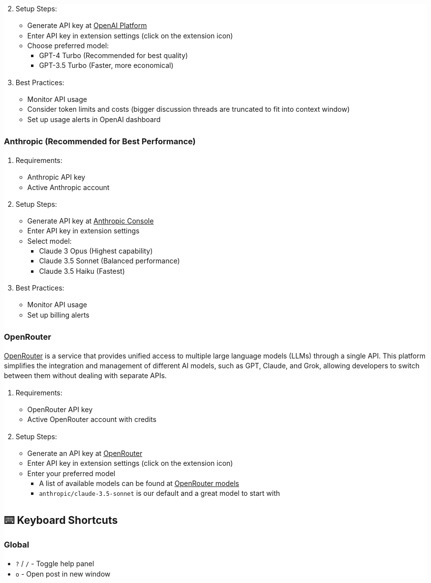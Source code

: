 2. Setup Steps:
    * Generate API key at [OpenAI Platform](https://platform.openai.com)
    * Enter API key in extension settings (click on the extension icon)
    * Choose preferred model:
        * GPT-4 Turbo (Recommended for best quality)
        * GPT-3.5 Turbo (Faster, more economical)

3. Best Practices:
    * Monitor API usage
    * Consider token limits and costs (bigger discussion threads are truncated to fit into context window)
    * Set up usage alerts in OpenAI dashboard

### Anthropic (Recommended for Best Performance)
1. Requirements:
    * Anthropic API key
    * Active Anthropic account

2. Setup Steps:
    * Generate API key at [Anthropic Console](https://console.anthropic.com)
    * Enter API key in extension settings
    * Select model:
        * Claude 3 Opus (Highest capability)
        * Claude 3.5 Sonnet (Balanced performance)
        * Claude 3.5 Haiku (Fastest)

3. Best Practices:
    * Monitor API usage
    * Set up billing alerts

### OpenRouter
[OpenRouter](https://openrouter.ai/) is a service that provides unified access to multiple large language models (LLMs) through a single API. This platform simplifies the integration and management of different AI models, such as GPT, Claude, and Grok, allowing developers to switch between them without dealing with separate APIs.

1. Requirements:
    * OpenRouter API key
    * Active OpenRouter account with credits

2. Setup Steps:
    * Generate an API key at [OpenRouter](https://openrouter.ai/settings/keys)
    * Enter API key in extension settings (click on the extension icon)
    * Enter your preferred model
        * A list of available models can be found at [OpenRouter models](https://openrouter.ai/models)
        * `anthropic/claude-3.5-sonnet` is our default and a great model to start with

## ⌨️ Keyboard Shortcuts

### Global
* `?` / `/` - Toggle help panel
* `o` - Open post in new window
